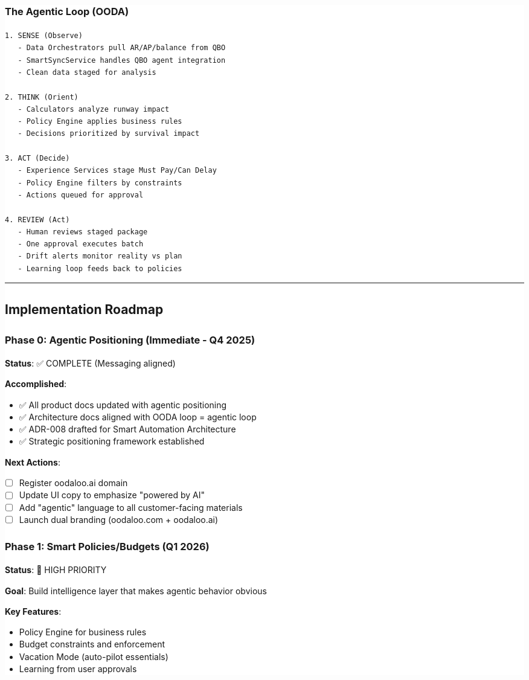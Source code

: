 ### **The Agentic Loop (OODA)**

```
1. SENSE (Observe)
   - Data Orchestrators pull AR/AP/balance from QBO
   - SmartSyncService handles QBO agent integration
   - Clean data staged for analysis

2. THINK (Orient)
   - Calculators analyze runway impact
   - Policy Engine applies business rules
   - Decisions prioritized by survival impact

3. ACT (Decide)
   - Experience Services stage Must Pay/Can Delay
   - Policy Engine filters by constraints
   - Actions queued for approval

4. REVIEW (Act)
   - Human reviews staged package
   - One approval executes batch
   - Drift alerts monitor reality vs plan
   - Learning loop feeds back to policies
```

---

## **Implementation Roadmap**

### **Phase 0: Agentic Positioning (Immediate - Q4 2025)**
**Status**: ✅ COMPLETE (Messaging aligned)

**Accomplished**:
- ✅ All product docs updated with agentic positioning
- ✅ Architecture docs aligned with OODA loop = agentic loop
- ✅ ADR-008 drafted for Smart Automation Architecture
- ✅ Strategic positioning framework established

**Next Actions**:
- [ ] Register oodaloo.ai domain
- [ ] Update UI copy to emphasize "powered by AI"
- [ ] Add "agentic" language to all customer-facing materials
- [ ] Launch dual branding (oodaloo.com + oodaloo.ai)

### **Phase 1: Smart Policies/Budgets (Q1 2026)**
**Status**: 🎯 HIGH PRIORITY

**Goal**: Build intelligence layer that makes agentic behavior obvious

**Key Features**:
- Policy Engine for business rules
- Budget constraints and enforcement
- Vacation Mode (auto-pilot essentials)
- Learning from user approvals
